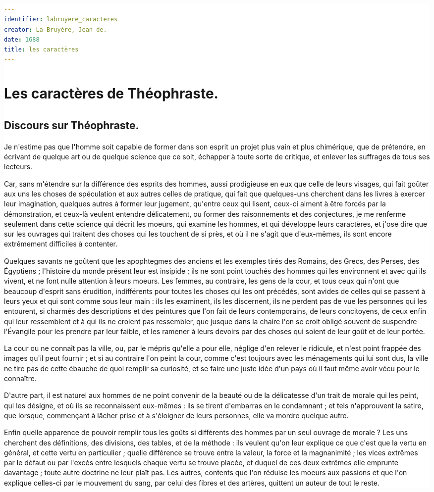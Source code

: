 ```yaml
---
identifier: labruyere_caracteres  
creator: La Bruyère, Jean de.  
date: 1688  
title: les caractères  
---
```





# Les caractères de Théophraste.


## Discours sur Théophraste.

Je n'estime pas que l'homme soit capable de former dans son esprit un projet plus vain et plus chimérique, que de prétendre, en écrivant de quelque art ou de quelque science que ce soit, échapper à toute sorte de critique, et enlever les suffrages de tous ses lecteurs.

Car, sans m'étendre sur la différence des esprits des hommes, aussi prodigieuse en eux que celle de leurs visages, qui fait goûter aux uns les choses de spéculation et aux autres celles de pratique, qui fait que quelques-uns cherchent dans les livres à exercer leur imagination, quelques autres à former leur jugement, qu'entre ceux qui lisent, ceux-ci aiment à être forcés par la démonstration, et ceux-là veulent entendre délicatement, ou former des raisonnements et des conjectures, je me renferme seulement dans cette science qui décrit les moeurs, qui examine les hommes, et qui développe leurs caractères, et j'ose dire que sur les ouvrages qui traitent des choses qui les touchent de si près, et où il ne s'agit que d'eux-mêmes, ils sont encore extrêmement difficiles à contenter.

Quelques savants ne goûtent que les apophtegmes des anciens et les exemples tirés des Romains, des Grecs, des Perses, des Égyptiens ; l'histoire du monde présent leur est insipide ; ils ne sont point touchés des hommes qui les environnent et avec qui ils vivent, et ne font nulle attention à leurs moeurs. Les femmes, au contraire, les gens de la cour, et tous ceux qui n'ont que beaucoup d'esprit sans érudition, indifférents pour toutes les choses qui les ont précédés, sont avides de celles qui se passent à leurs yeux et qui sont comme sous leur main : ils les examinent, ils les discernent, ils ne perdent pas de vue les personnes qui les entourent, si charmés des descriptions et des peintures que l'on fait de leurs contemporains, de leurs concitoyens, de ceux enfin qui leur ressemblent et à qui ils ne croient pas ressembler, que jusque dans la chaire l'on se croit obligé souvent de suspendre l'Évangile pour les prendre par leur faible, et les ramener à leurs devoirs par des choses qui soient de leur goût et de leur portée.

La cour ou ne connaît pas la ville, ou, par le mépris qu'elle a pour elle, néglige d'en relever le ridicule, et n'est point frappée des images qu'il peut fournir ; et si au contraire l'on peint la cour, comme c'est toujours avec les ménagements qui lui sont dus, la ville ne tire pas de cette ébauche de quoi remplir sa curiosité, et se faire une juste idée d'un pays où il faut même avoir vécu pour le connaître.

D'autre part, il est naturel aux hommes de ne point convenir de la beauté ou de la délicatesse d'un trait de morale qui les peint, qui les désigne, et où ils se reconnaissent eux-mêmes : ils se tirent d'embarras en le condamnant ; et tels n'approuvent la satire, que lorsque, commençant à lâcher prise et à s'éloigner de leurs personnes, elle va mordre quelque autre.

Enfin quelle apparence de pouvoir remplir tous les goûts si différents des hommes par un seul ouvrage de morale ? Les uns cherchent des définitions, des divisions, des tables, et de la méthode : ils veulent qu'on leur explique ce que c'est que la vertu en général, et cette vertu en particulier ; quelle différence se trouve entre la valeur, la force et la magnanimité ; les vices extrêmes par le défaut ou par l'excès entre lesquels chaque vertu se trouve placée, et duquel de ces deux extrêmes elle emprunte davantage ; toute autre doctrine ne leur plaît pas. Les autres, contents que l'on réduise les moeurs aux passions et que l'on explique celles-ci par le mouvement du sang, par celui des fibres et des artères, quittent un auteur de tout le reste.

